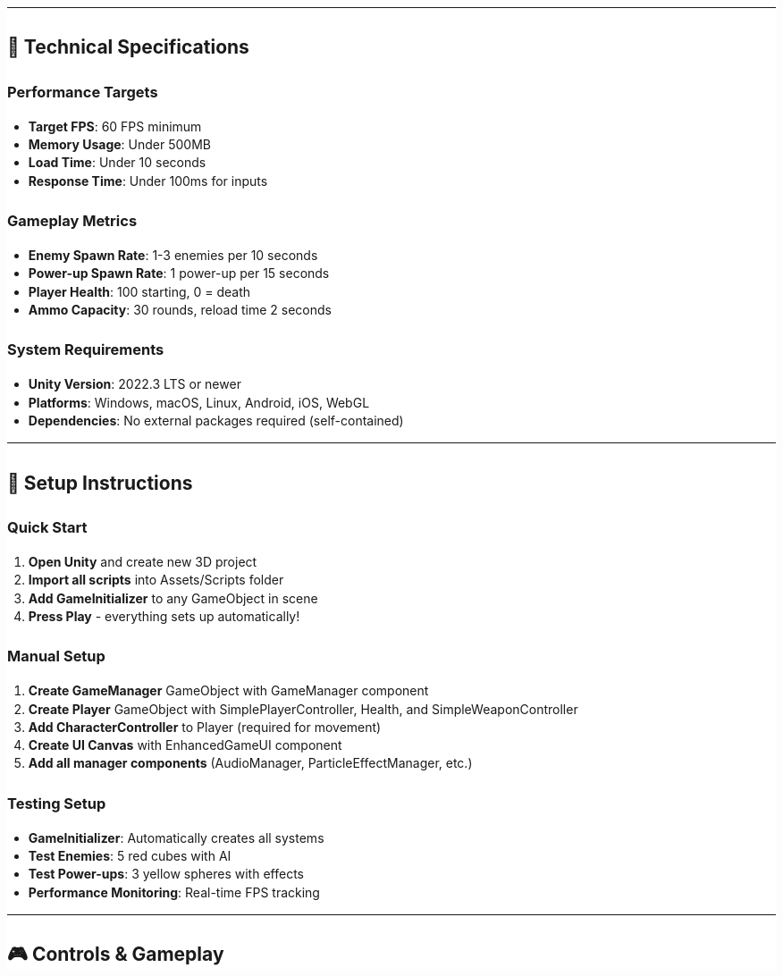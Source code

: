 
---

## **🎯 Technical Specifications**

### **Performance Targets**
- **Target FPS**: 60 FPS minimum
- **Memory Usage**: Under 500MB
- **Load Time**: Under 10 seconds
- **Response Time**: Under 100ms for inputs

### **Gameplay Metrics**
- **Enemy Spawn Rate**: 1-3 enemies per 10 seconds
- **Power-up Spawn Rate**: 1 power-up per 15 seconds
- **Player Health**: 100 starting, 0 = death
- **Ammo Capacity**: 30 rounds, reload time 2 seconds

### **System Requirements**
- **Unity Version**: 2022.3 LTS or newer
- **Platforms**: Windows, macOS, Linux, Android, iOS, WebGL
- **Dependencies**: No external packages required (self-contained)

---

## **🔧 Setup Instructions**

### **Quick Start**
1. **Open Unity** and create new 3D project
2. **Import all scripts** into Assets/Scripts folder
3. **Add GameInitializer** to any GameObject in scene
4. **Press Play** - everything sets up automatically!

### **Manual Setup**
1. **Create GameManager** GameObject with GameManager component
2. **Create Player** GameObject with SimplePlayerController, Health, and SimpleWeaponController
3. **Add CharacterController** to Player (required for movement)
4. **Create UI Canvas** with EnhancedGameUI component
5. **Add all manager components** (AudioManager, ParticleEffectManager, etc.)

### **Testing Setup**
- **GameInitializer**: Automatically creates all systems
- **Test Enemies**: 5 red cubes with AI
- **Test Power-ups**: 3 yellow spheres with effects
- **Performance Monitoring**: Real-time FPS tracking

---

## **🎮 Controls & Gameplay**
